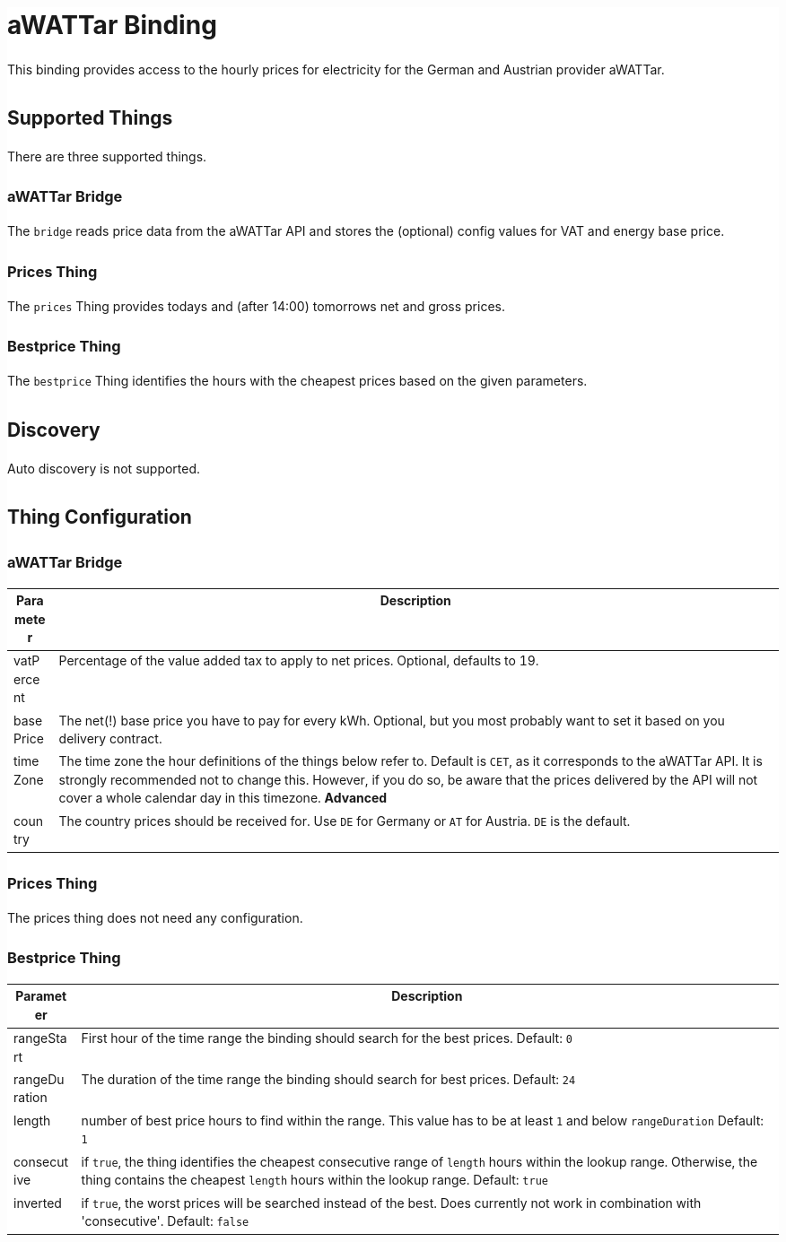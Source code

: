 # aWATTar Binding

This binding provides access to the hourly prices for electricity for the German and Austrian provider aWATTar.

## Supported Things

There are three supported things.

### aWATTar Bridge

The `bridge` reads price data from the aWATTar API and stores the (optional) config values for VAT and energy base price.

### Prices Thing

The `prices` Thing provides todays and (after 14:00) tomorrows net and gross prices.

### Bestprice Thing

The `bestprice` Thing identifies the hours with the cheapest prices based on the given parameters.

## Discovery

Auto discovery is not supported.

## Thing Configuration

### aWATTar Bridge

| Parameter  | Description                                                                                                                                                                                                                                                                                                     |
| ---------- | --------------------------------------------------------------------------------------------------------------------------------------------------------------------------------------------------------------------------------------------------------------------------------------------------------------- |
| vatPercent | Percentage of the value added tax to apply to net prices. Optional, defaults to 19.                                                                                                                                                                                                                             |
| basePrice  | The net(!) base price you have to pay for every kWh. Optional, but you most probably want to set it based on you delivery contract.                                                                                                                                                                             |
| timeZone   | The time zone the hour definitions of the things below refer to. Default is `CET`, as it corresponds to the aWATTar API. It is strongly recommended not to change this. However, if you do so, be aware that the prices delivered by the API will not cover a whole calendar day in this timezone. **Advanced** |
| country    | The country prices should be received for. Use `DE` for Germany or `AT` for Austria. `DE` is the default.                                                                                                                                                                                                       |

### Prices Thing

The prices thing does not need any configuration.

### Bestprice Thing

| Parameter     | Description                                                                                                                                                                                                  |
| ------------- | ------------------------------------------------------------------------------------------------------------------------------------------------------------------------------------------------------------ |
| rangeStart    | First hour of the time range the binding should search for the best prices. Default: `0`                                                                                                                     |
| rangeDuration | The duration of the time range the binding should search for best prices. Default: `24`                                                                                                                      |
| length        | number of best price hours to find within the range. This value has to be at least `1` and below `rangeDuration` Default: `1`                                                                                |
| consecutive   | if `true`, the thing identifies the cheapest consecutive range of `length` hours within the lookup range. Otherwise, the thing contains the cheapest `length` hours within the lookup range. Default: `true` |
| inverted      | if `true`, the worst prices will be searched instead of the best. Does currently not work in combination with 'consecutive'. Default: `false`                                                                |

